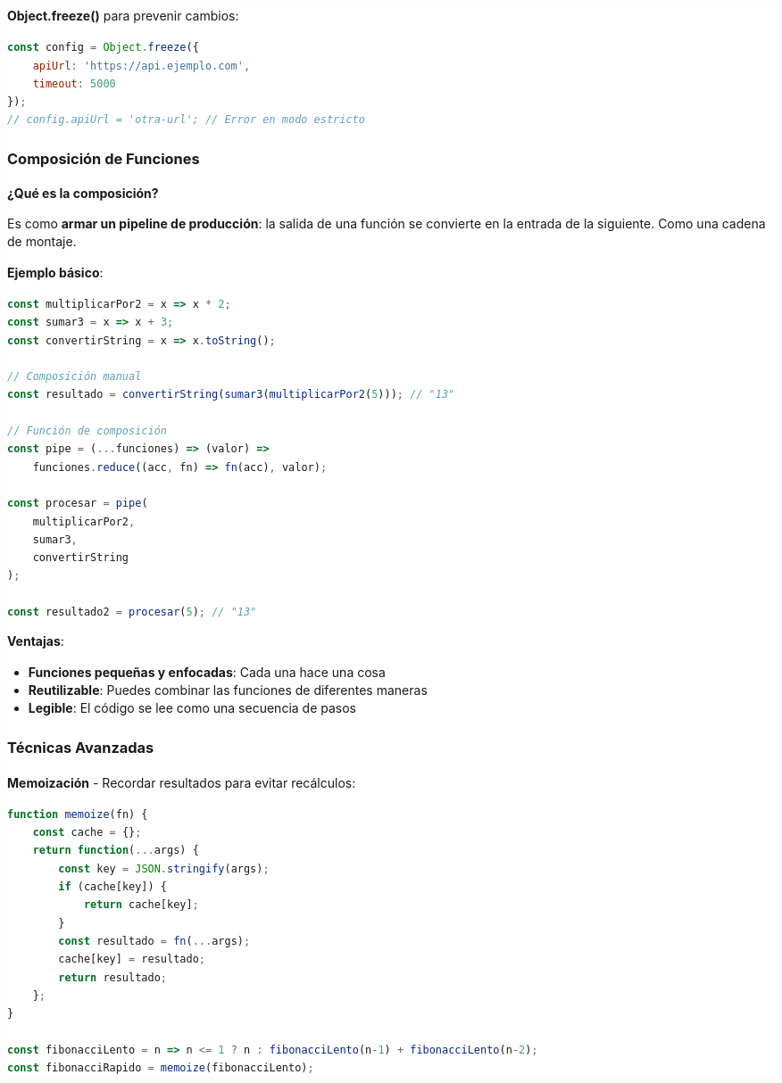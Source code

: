 **Object.freeze()** para prevenir cambios:

```js
const config = Object.freeze({ 
    apiUrl: 'https://api.ejemplo.com',
    timeout: 5000 
});
// config.apiUrl = 'otra-url'; // Error en modo estricto
```

### Composición de Funciones

**¿Qué es la composición?**

Es como **armar un pipeline de producción**: la salida de una función se convierte en la entrada de la siguiente. Como una cadena de montaje.

**Ejemplo básico**:

```js
const multiplicarPor2 = x => x * 2;
const sumar3 = x => x + 3;
const convertirString = x => x.toString();

// Composición manual
const resultado = convertirString(sumar3(multiplicarPor2(5))); // "13"

// Función de composición
const pipe = (...funciones) => (valor) => 
    funciones.reduce((acc, fn) => fn(acc), valor);

const procesar = pipe(
    multiplicarPor2,
    sumar3,
    convertirString
);

const resultado2 = procesar(5); // "13"
```

**Ventajas**:

- **Funciones pequeñas y enfocadas**: Cada una hace una cosa
- **Reutilizable**: Puedes combinar las funciones de diferentes maneras
- **Legible**: El código se lee como una secuencia de pasos

### Técnicas Avanzadas

**Memoización** - Recordar resultados para evitar recálculos:

```js
function memoize(fn) {
    const cache = {};
    return function(...args) {
        const key = JSON.stringify(args);
        if (cache[key]) {
            return cache[key];
        }
        const resultado = fn(...args);
        cache[key] = resultado;
        return resultado;
    };
}

const fibonacciLento = n => n <= 1 ? n : fibonacciLento(n-1) + fibonacciLento(n-2);
const fibonacciRapido = memoize(fibonacciLento);
```
